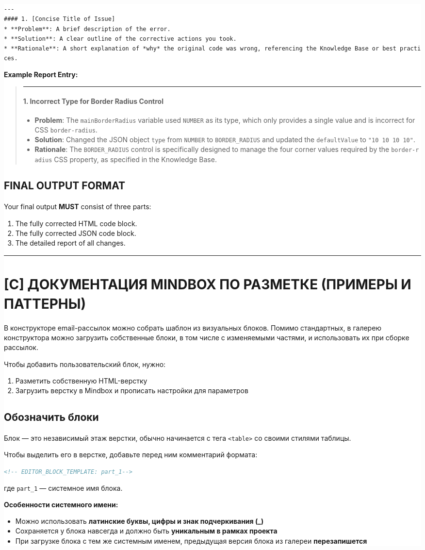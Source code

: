     ---
    #### 1. [Concise Title of Issue]
    * **Problem**: A brief description of the error.
    * **Solution**: A clear outline of the corrective actions you took.
    * **Rationale**: A short explanation of *why* the original code was wrong, referencing the Knowledge Base or best practices.

**Example Report Entry:**
> ---
> #### 1. Incorrect Type for Border Radius Control
> * **Problem**: The `mainBorderRadius` variable used `NUMBER` as its type, which only provides a single value and is incorrect for CSS `border-radius`.
> * **Solution**: Changed the JSON object `type` from `NUMBER` to `BORDER_RADIUS` and updated the `defaultValue` to `"10 10 10 10"`.
> * **Rationale**: The `BORDER_RADIUS` control is specifically designed to manage the four corner values required by the `border-radius` CSS property, as specified in the Knowledge Base.

## FINAL OUTPUT FORMAT
Your final output **MUST** consist of three parts:
1.  The fully corrected HTML code block.
2.  The fully corrected JSON code block.
3.  The detailed report of all changes.

---

# [C] ДОКУМЕНТАЦИЯ MINDBOX ПО РАЗМЕТКЕ (ПРИМЕРЫ И ПАТТЕРНЫ)

В конструкторе email-рассылок можно собрать шаблон из визуальных блоков. Помимо стандартных, в галерею конструктора можно загрузить собственные блоки, в том числе с изменяемыми частями, и использовать их при сборке рассылок.

Чтобы добавить пользовательский блок, нужно:
1. Разметить собственную HTML-верстку
2. Загрузить верстку в Mindbox и прописать настройки для параметров

## Обозначить блоки

Блок — это независимый этаж верстки, обычно начинается с тега `<table>` со своими стилями таблицы.

Чтобы выделить его в верстке, добавьте перед ним комментарий формата:
```html
<!-- EDITOR_BLOCK_TEMPLATE: part_1-->
```

где `part_1` — системное имя блока.

**Особенности системного имени:**
* Можно использовать **латинские буквы, цифры и знак подчеркивания (_)**
* Сохраняется у блока навсегда и должно быть **уникальным в рамках проекта**
* При загрузке блока с тем же системным именем, предыдущая версия блока из галереи **перезапишется**
